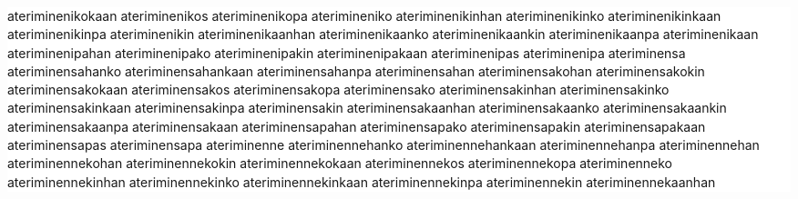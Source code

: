 ateriminenikokaan
ateriminenikos
ateriminenikopa
aterimineniko
ateriminenikinhan
ateriminenikinko
ateriminenikinkaan
ateriminenikinpa
ateriminenikin
ateriminenikaanhan
ateriminenikaanko
ateriminenikaankin
ateriminenikaanpa
ateriminenikaan
ateriminenipahan
ateriminenipako
ateriminenipakin
ateriminenipakaan
ateriminenipas
ateriminenipa
ateriminensa
ateriminensahanko
ateriminensahankaan
ateriminensahanpa
ateriminensahan
ateriminensakohan
ateriminensakokin
ateriminensakokaan
ateriminensakos
ateriminensakopa
ateriminensako
ateriminensakinhan
ateriminensakinko
ateriminensakinkaan
ateriminensakinpa
ateriminensakin
ateriminensakaanhan
ateriminensakaanko
ateriminensakaankin
ateriminensakaanpa
ateriminensakaan
ateriminensapahan
ateriminensapako
ateriminensapakin
ateriminensapakaan
ateriminensapas
ateriminensapa
ateriminenne
ateriminennehanko
ateriminennehankaan
ateriminennehanpa
ateriminennehan
ateriminennekohan
ateriminennekokin
ateriminennekokaan
ateriminennekos
ateriminennekopa
ateriminenneko
ateriminennekinhan
ateriminennekinko
ateriminennekinkaan
ateriminennekinpa
ateriminennekin
ateriminennekaanhan